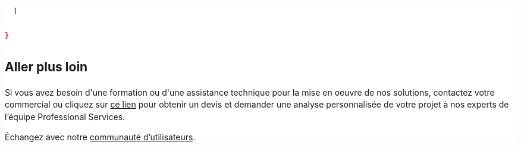 ```bash
  ]

}
```

## Aller plus loin

Si vous avez besoin d'une formation ou d'une assistance technique pour la mise en oeuvre de nos solutions, contactez votre commercial ou cliquez sur [ce lien](/links/professional-services) pour obtenir un devis et demander une analyse personnalisée de votre projet à nos experts de l’équipe Professional Services.

Échangez avec notre [communauté d’utilisateurs](/links/community).

